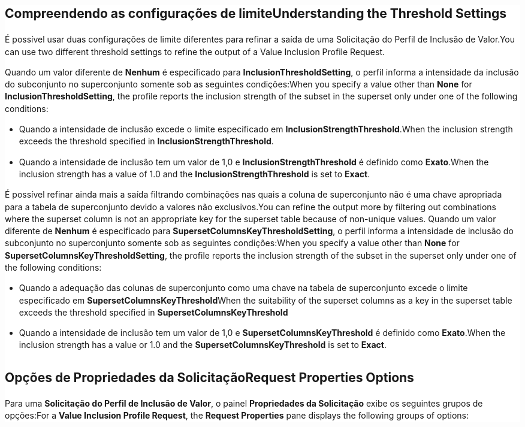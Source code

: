 ## <a name="understanding-the-threshold-settings"></a><span data-ttu-id="14c3b-120">Compreendendo as configurações de limite</span><span class="sxs-lookup"><span data-stu-id="14c3b-120">Understanding the Threshold Settings</span></span>  
 <span data-ttu-id="14c3b-121">É possível usar duas configurações de limite diferentes para refinar a saída de uma Solicitação do Perfil de Inclusão de Valor.</span><span class="sxs-lookup"><span data-stu-id="14c3b-121">You can use two different threshold settings to refine the output of a Value Inclusion Profile Request.</span></span>  
  
 <span data-ttu-id="14c3b-122">Quando um valor diferente de **Nenhum** é especificado para **InclusionThresholdSetting**, o perfil informa a intensidade da inclusão do subconjunto no superconjunto somente sob as seguintes condições:</span><span class="sxs-lookup"><span data-stu-id="14c3b-122">When you specify a value other than **None** for **InclusionThresholdSetting**, the profile reports the inclusion strength of the subset in the superset only under one of the following conditions:</span></span>  
  
-   <span data-ttu-id="14c3b-123">Quando a intensidade de inclusão excede o limite especificado em **InclusionStrengthThreshold**.</span><span class="sxs-lookup"><span data-stu-id="14c3b-123">When the inclusion strength exceeds the threshold specified in **InclusionStrengthThreshold**.</span></span>  
  
-   <span data-ttu-id="14c3b-124">Quando a intensidade de inclusão tem um valor de 1,0 e **InclusionStrengthThreshold** é definido como **Exato**.</span><span class="sxs-lookup"><span data-stu-id="14c3b-124">When the inclusion strength has a value of 1.0 and the **InclusionStrengthThreshold** is set to **Exact**.</span></span>  
  
 <span data-ttu-id="14c3b-125">É possível refinar ainda mais a saída filtrando combinações nas quais a coluna de superconjunto não é uma chave apropriada para a tabela de superconjunto devido a valores não exclusivos.</span><span class="sxs-lookup"><span data-stu-id="14c3b-125">You can refine the output more by filtering out combinations where the superset column is not an appropriate key for the superset table because of non-unique values.</span></span> <span data-ttu-id="14c3b-126">Quando um valor diferente de **Nenhum** é especificado para **SupersetColumnsKeyThresholdSetting**, o perfil informa a intensidade de inclusão do subconjunto no superconjunto somente sob as seguintes condições:</span><span class="sxs-lookup"><span data-stu-id="14c3b-126">When you specify a value other than **None** for **SupersetColumnsKeyThresholdSetting**, the profile reports the inclusion strength of the subset in the superset only under one of the following conditions:</span></span>  
  
-   <span data-ttu-id="14c3b-127">Quando a adequação das colunas de superconjunto como uma chave na tabela de superconjunto excede o limite especificado em **SupersetColumnsKeyThreshold**</span><span class="sxs-lookup"><span data-stu-id="14c3b-127">When the suitability of the superset columns as a key in the superset table exceeds the threshold specified in **SupersetColumnsKeyThreshold**</span></span>  
  
-   <span data-ttu-id="14c3b-128">Quando a intensidade de inclusão tem um valor de 1,0 e **SupersetColumnsKeyThreshold** é definido como **Exato**.</span><span class="sxs-lookup"><span data-stu-id="14c3b-128">When the inclusion strength has a value or 1.0 and the **SupersetColumnsKeyThreshold** is set to **Exact**.</span></span>  
  
## <a name="request-properties-options"></a><span data-ttu-id="14c3b-129">Opções de Propriedades da Solicitação</span><span class="sxs-lookup"><span data-stu-id="14c3b-129">Request Properties Options</span></span>  
 <span data-ttu-id="14c3b-130">Para uma **Solicitação do Perfil de Inclusão de Valor**, o painel **Propriedades da Solicitação** exibe os seguintes grupos de opções:</span><span class="sxs-lookup"><span data-stu-id="14c3b-130">For a **Value Inclusion Profile Request**, the **Request Properties** pane displays the following groups of options:</span></span>  
  